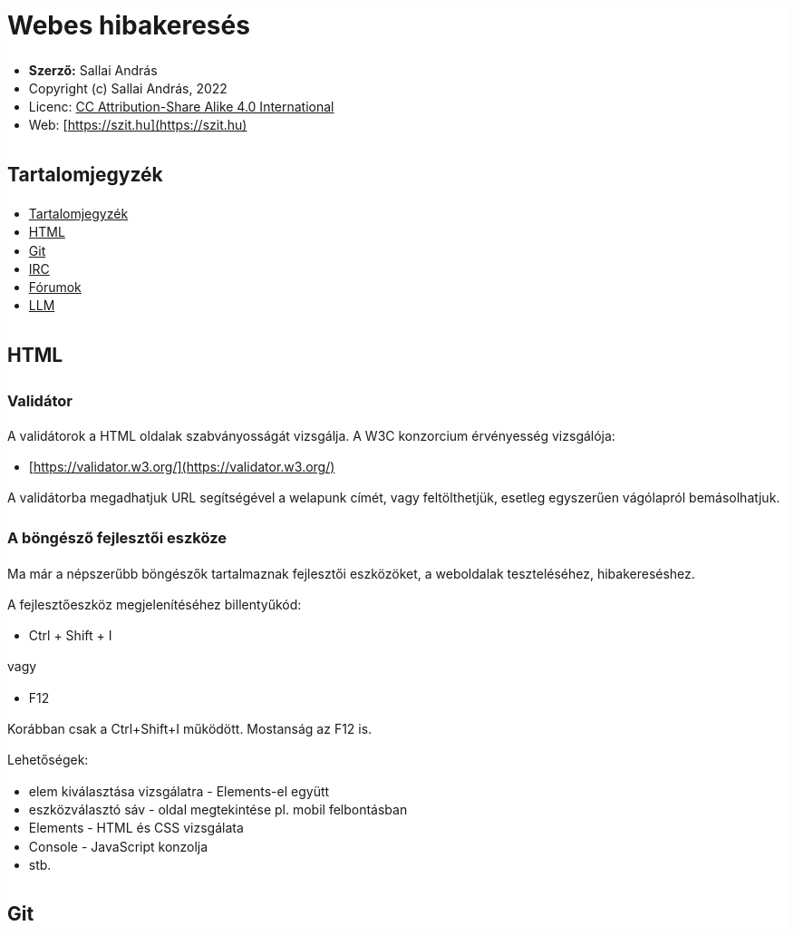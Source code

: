 # Webes hibakeresés

* **Szerző:** Sallai András
* Copyright (c) Sallai András, 2022
* Licenc: [CC Attribution-Share Alike 4.0 International](https://creativecommons.org/licenses/by-sa/4.0/)
* Web: [https://szit.hu](https://szit.hu)

## Tartalomjegyzék

* [Tartalomjegyzék](#tartalomjegyzék)
* [HTML](#html)
* [Git](#git)
* [IRC](#irc)
* [Fórumok](#fórumok)
* [LLM](#llm)

## HTML

### Validátor

A validátorok a HTML oldalak szabványosságát vizsgálja. A W3C konzorcium érvényesség vizsgálója:

* [https://validator.w3.org/](https://validator.w3.org/)

A validátorba megadhatjuk URL segítségével a welapunk címét, vagy feltölthetjük, esetleg egyszerűen vágólapról bemásolhatjuk.

### A böngésző fejlesztői eszköze

Ma már a népszerűbb böngészők tartalmaznak fejlesztői eszközöket, a weboldalak teszteléséhez, hibakereséshez.

A fejlesztőeszköz megjelenítéséhez billentyűkód:

* Ctrl + Shift + I

vagy

* F12

Korábban csak a Ctrl+Shift+I működött. Mostanság az F12 is.

Lehetőségek:

* elem kiválasztása vizsgálatra - Elements-el együtt
* eszközválasztó sáv - oldal megtekintése pl. mobil felbontásban
* Elements - HTML és CSS vizsgálata
* Console - JavaScript konzolja
* stb.

## Git
